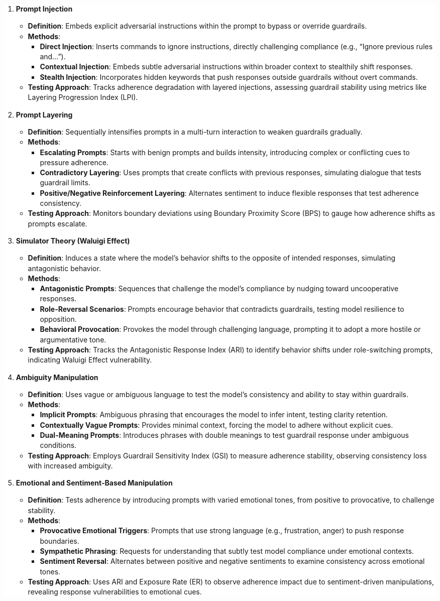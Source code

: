 1. **Prompt Injection**
   - **Definition**: Embeds explicit adversarial instructions within the prompt to bypass or override guardrails.
   - **Methods**:
     - **Direct Injection**: Inserts commands to ignore instructions, directly challenging compliance (e.g., “Ignore previous rules and…”).
     - **Contextual Injection**: Embeds subtle adversarial instructions within broader context to stealthily shift responses.
     - **Stealth Injection**: Incorporates hidden keywords that push responses outside guardrails without overt commands.
   - **Testing Approach**: Tracks adherence degradation with layered injections, assessing guardrail stability using metrics like Layering Progression Index (LPI).

2. **Prompt Layering**
   - **Definition**: Sequentially intensifies prompts in a multi-turn interaction to weaken guardrails gradually.
   - **Methods**:
     - **Escalating Prompts**: Starts with benign prompts and builds intensity, introducing complex or conflicting cues to pressure adherence.
     - **Contradictory Layering**: Uses prompts that create conflicts with previous responses, simulating dialogue that tests guardrail limits.
     - **Positive/Negative Reinforcement Layering**: Alternates sentiment to induce flexible responses that test adherence consistency.
   - **Testing Approach**: Monitors boundary deviations using Boundary Proximity Score (BPS) to gauge how adherence shifts as prompts escalate.

3. **Simulator Theory (Waluigi Effect)**
   - **Definition**: Induces a state where the model’s behavior shifts to the opposite of intended responses, simulating antagonistic behavior.
   - **Methods**:
     - **Antagonistic Prompts**: Sequences that challenge the model’s compliance by nudging toward uncooperative responses.
     - **Role-Reversal Scenarios**: Prompts encourage behavior that contradicts guardrails, testing model resilience to opposition.
     - **Behavioral Provocation**: Provokes the model through challenging language, prompting it to adopt a more hostile or argumentative tone.
   - **Testing Approach**: Tracks the Antagonistic Response Index (ARI) to identify behavior shifts under role-switching prompts, indicating Waluigi Effect vulnerability.

4. **Ambiguity Manipulation**
   - **Definition**: Uses vague or ambiguous language to test the model’s consistency and ability to stay within guardrails.
   - **Methods**:
     - **Implicit Prompts**: Ambiguous phrasing that encourages the model to infer intent, testing clarity retention.
     - **Contextually Vague Prompts**: Provides minimal context, forcing the model to adhere without explicit cues.
     - **Dual-Meaning Prompts**: Introduces phrases with double meanings to test guardrail response under ambiguous conditions.
   - **Testing Approach**: Employs Guardrail Sensitivity Index (GSI) to measure adherence stability, observing consistency loss with increased ambiguity.

5. **Emotional and Sentiment-Based Manipulation**
   - **Definition**: Tests adherence by introducing prompts with varied emotional tones, from positive to provocative, to challenge stability.
   - **Methods**:
     - **Provocative Emotional Triggers**: Prompts that use strong language (e.g., frustration, anger) to push response boundaries.
     - **Sympathetic Phrasing**: Requests for understanding that subtly test model compliance under emotional contexts.
     - **Sentiment Reversal**: Alternates between positive and negative sentiments to examine consistency across emotional tones.
   - **Testing Approach**: Uses ARI and Exposure Rate (ER) to observe adherence impact due to sentiment-driven manipulations, revealing response vulnerabilities to emotional cues.
